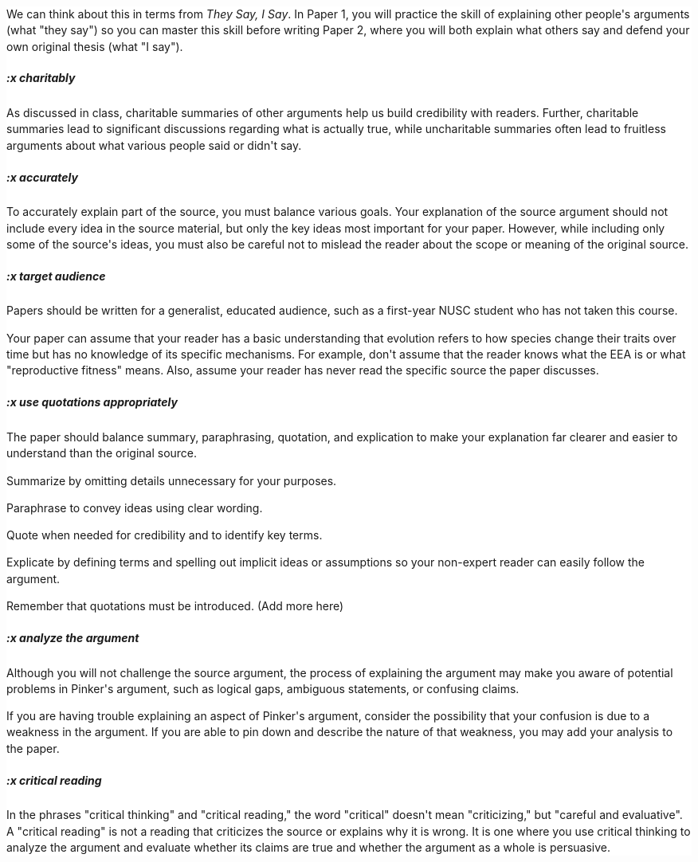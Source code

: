We can think about this in terms from _They Say, I Say_. In Paper 1, you will practice the skill of explaining other people's arguments (what "they say") so you can master this skill before writing Paper 2, where you will both explain what others say and defend your own original thesis (what "I say").

##### :x charitably

As discussed in class, charitable summaries of other arguments help us build credibility with readers. Further, charitable summaries lead to significant discussions regarding what is actually true, while uncharitable summaries often lead to fruitless arguments about what various people said or didn't say.

##### :x accurately

To accurately explain part of the source, you must balance various goals. Your explanation of the source argument should not include every idea in the source material, but only the key ideas most important for your paper. However, while including only some of the source's ideas, you must also be careful not to mislead the reader about the scope or meaning of the original source.

##### :x target audience

Papers should be written for a generalist, educated audience, such as a first-year NUSC student who has not taken this course.

Your paper can assume that your reader has a basic understanding that evolution refers to how species change their traits over time but has no knowledge of its specific mechanisms. For example, don't assume that the reader knows what the EEA is or what "reproductive fitness" means. Also, assume your reader has never read the specific source the paper discusses.

##### :x use quotations appropriately

The paper should balance summary, paraphrasing, quotation, and explication to make your explanation far clearer and easier to understand than the original source.

Summarize by omitting details unnecessary for your purposes.

Paraphrase to convey ideas using clear wording.

Quote when needed for credibility and to identify key terms.

Explicate by defining terms and spelling out implicit ideas or assumptions so your non-expert reader can easily follow the argument.

Remember that quotations must be introduced. (Add more here)

##### :x analyze the argument

Although you will not challenge the source argument, the process of explaining the argument may make you aware of potential problems in Pinker's argument, such as logical gaps, ambiguous statements, or confusing claims.

If you are having trouble explaining an aspect of Pinker's argument, consider the possibility that your confusion is due to a weakness in the argument. If you are able to pin down and describe the nature of that weakness, you may add your analysis to the paper.

##### :x critical reading

In the phrases "critical thinking" and "critical reading," the word "critical" doesn't mean "criticizing," but "careful and evaluative". A "critical reading" is not a reading that criticizes the source or explains why it is wrong. It is one where you use critical thinking to analyze the argument and evaluate whether its claims are true and whether the argument as a whole is persuasive.
